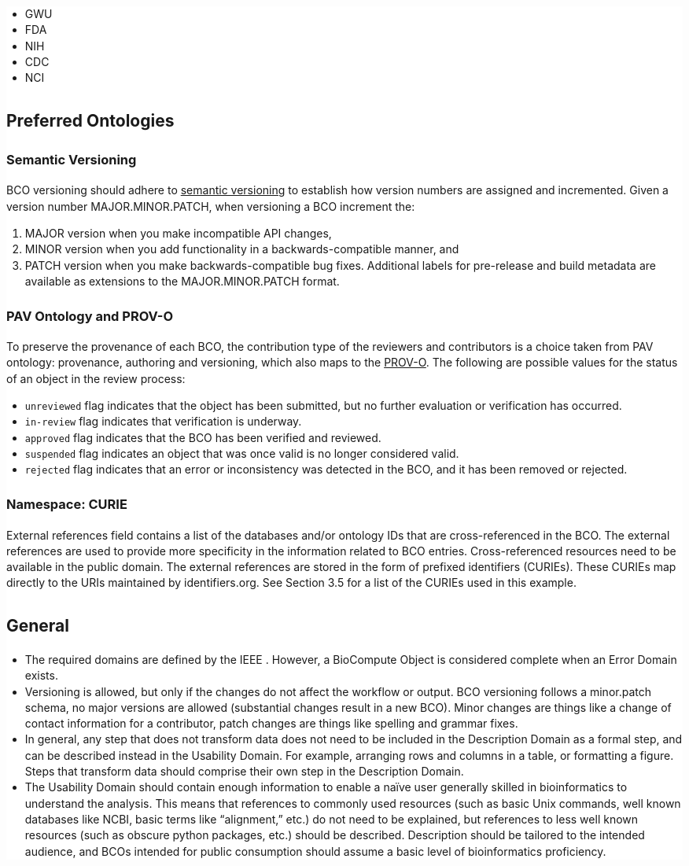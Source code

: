 * GWU
* FDA
* NIH
* CDC
* NCI

## Preferred Ontologies

### Semantic Versioning
BCO versioning should adhere to [semantic versioning](https://semver.org/) to establish how version numbers are assigned and incremented. Given a version number MAJOR.MINOR.PATCH, when versioning a BCO increment the:
1. MAJOR version when you make incompatible API changes,
2. MINOR version when you add functionality in a backwards-compatible manner, and
3. PATCH version when you make backwards-compatible bug fixes.
Additional labels for pre-release and build metadata are available as extensions to the MAJOR.MINOR.PATCH format.

### PAV Ontology and PROV-O
To preserve the provenance of each BCO, the contribution type of the reviewers and contributors is a choice taken from PAV ontology: provenance, authoring and versioning, which also maps to the [PROV-O](https://www.w3.org/TR/prov-o/). The following are possible values for the status of an object in the review process:
* `unreviewed` flag indicates that the object has been submitted, but no further evaluation or verification has occurred.  
* `in-review` flag indicates that verification is underway. 
* `approved` flag indicates that the BCO has been verified and reviewed. 
* `suspended` flag indicates an object that was once valid is no longer considered valid. 
* `rejected` flag indicates that an error or inconsistency was detected in the BCO, and it has been removed or rejected.

### Namespace: CURIE
External references field contains a list of the databases and/or ontology IDs that are cross-referenced in the BCO. The external references are used to provide more specificity in the information related to BCO entries. Cross-referenced resources need to be available in the public domain. The external references are stored in the form of prefixed identifiers (CURIEs). These CURIEs map directly to the URIs maintained by identifiers.org. See Section 3.5 for a list of the CURIEs used in this example.

## General
* The required domains are defined by the IEEE <link>. However, a BioCompute Object is considered complete when an Error Domain exists.
* Versioning is allowed, but only if the changes do not affect the workflow or output. BCO versioning follows a minor.patch schema, no major versions are allowed (substantial changes result in a new BCO). Minor changes are things like a change of contact information for a contributor, patch changes are things like spelling and grammar fixes.
* In general, any step that does not transform data does not need to be included in the Description Domain as a formal step, and can be described instead in the Usability Domain. For example, arranging rows and columns in a table, or formatting a figure. Steps that transform data should comprise their own step in the Description Domain.
* The Usability Domain should contain enough information to enable a naïve user generally skilled in bioinformatics to understand the analysis. This means that references to commonly used resources (such as basic Unix commands, well known databases like NCBI, basic terms like “alignment,” etc.) do not need to be explained, but references to less well known resources (such as obscure python packages, etc.) should be described. Description should be tailored to the intended audience, and BCOs intended for public consumption should assume a basic level of bioinformatics proficiency.
